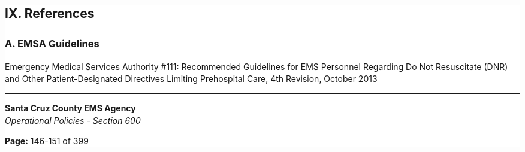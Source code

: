 
## IX. References

### A. EMSA Guidelines

Emergency Medical Services Authority #111: Recommended Guidelines for EMS Personnel Regarding Do Not Resuscitate (DNR) and Other Patient-Designated Directives Limiting Prehospital Care, 4th Revision, October 2013

---

**Santa Cruz County EMS Agency**  
*Operational Policies - Section 600*

**Page:** 146-151 of 399

